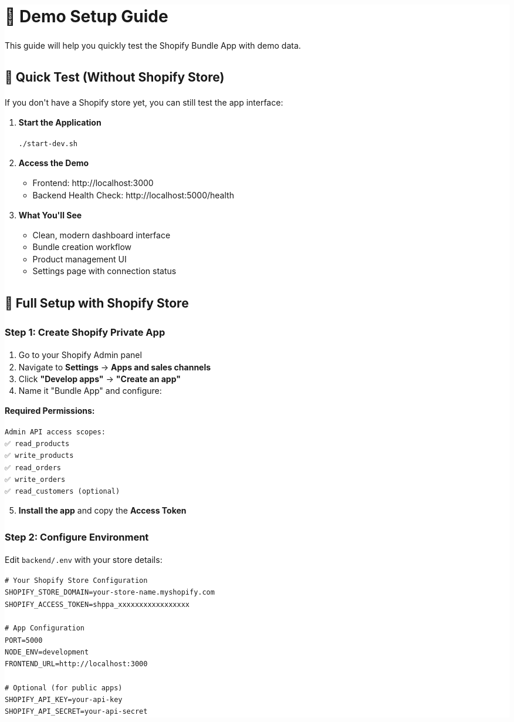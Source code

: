 # 🚀 Demo Setup Guide

This guide will help you quickly test the Shopify Bundle App with demo data.

## 🎯 Quick Test (Without Shopify Store)

If you don't have a Shopify store yet, you can still test the app interface:

1. **Start the Application**
   ```bash
   ./start-dev.sh
   ```

2. **Access the Demo**
   - Frontend: http://localhost:3000
   - Backend Health Check: http://localhost:5000/health

3. **What You'll See**
   - Clean, modern dashboard interface
   - Bundle creation workflow
   - Product management UI
   - Settings page with connection status

## 🏪 Full Setup with Shopify Store

### Step 1: Create Shopify Private App

1. Go to your Shopify Admin panel
2. Navigate to **Settings** → **Apps and sales channels**
3. Click **"Develop apps"** → **"Create an app"**
4. Name it "Bundle App" and configure:

**Required Permissions:**
```
Admin API access scopes:
✅ read_products
✅ write_products  
✅ read_orders
✅ write_orders
✅ read_customers (optional)
```

5. **Install the app** and copy the **Access Token**

### Step 2: Configure Environment

Edit `backend/.env` with your store details:

```env
# Your Shopify Store Configuration
SHOPIFY_STORE_DOMAIN=your-store-name.myshopify.com
SHOPIFY_ACCESS_TOKEN=shppa_xxxxxxxxxxxxxxxxx

# App Configuration  
PORT=5000
NODE_ENV=development
FRONTEND_URL=http://localhost:3000

# Optional (for public apps)
SHOPIFY_API_KEY=your-api-key
SHOPIFY_API_SECRET=your-api-secret
```
